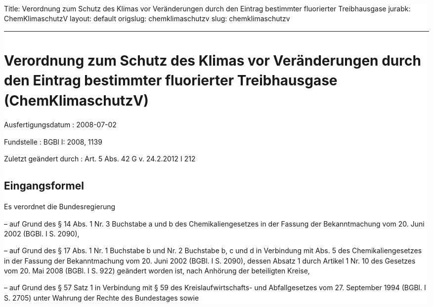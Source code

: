 Title: Verordnung zum Schutz des Klimas vor Veränderungen durch den Eintrag bestimmter
  fluorierter Treibhausgase
jurabk: ChemKlimaschutzV
layout: default
origslug: chemklimaschutzv
slug: chemklimaschutzv

---

# Verordnung zum Schutz des Klimas vor Veränderungen durch den Eintrag bestimmter fluorierter Treibhausgase (ChemKlimaschutzV)

Ausfertigungsdatum
:   2008-07-02

Fundstelle
:   BGBl I: 2008, 1139

Zuletzt geändert durch
:   Art. 5 Abs. 42 G v. 24.2.2012 I 212

[^F771263.1_BJNR113900008]:     Die Verpflichtungen aus der Richtlinie 98/34/EG des Europäischen
    Parlaments und des Rates vom 22. Juni 1998 über ein
    Informationsverfahren auf dem Gebiet der Normen und technischen
    Vorschriften und der Vorschriften für die Dienste der
    Informationsgesellschaft (ABl. EG Nr. L 204 S. 37), zuletzt geändert
    durch die Richtlinie 2006/96/EG des Rates vom 20. November 2006 (ABl.
    EU Nr. L 363 S. 81), sind beachtet worden. § 3 Abs. 3 dient der
    Umsetzung von Artikel 6 Abs. 3 der Richtlinie 2006/40/EG des
    Europäischen Parlaments und des Rates vom 17. Mai 2006 über Emissionen
    aus Klimaanlagen in Kraftfahrzeugen und zur Änderung der Richtlinie
    70/156/EWG des Rates (ABl. EU Nr. L 161 S. 12).


## Eingangsformel

Es verordnet die Bundesregierung

–   auf Grund des § 14 Abs. 1 Nr. 3 Buchstabe a und b des
    Chemikaliengesetzes in der Fassung der Bekanntmachung vom 20. Juni
    2002 (BGBl. I S. 2090),


–   auf Grund des § 17 Abs. 1 Nr. 1 Buchstabe b und Nr. 2 Buchstabe b, c
    und d in Verbindung mit Abs. 5 des Chemikaliengesetzes in der Fassung
    der Bekanntmachung vom 20. Juni 2002 (BGBl. I S. 2090), dessen Absatz
    1 durch Artikel 1 Nr. 10 des Gesetzes vom 20. Mai 2008 (BGBl. I S.
    922) geändert worden ist, nach Anhörung der beteiligten Kreise,


–   auf Grund des § 57 Satz 1 in Verbindung mit § 59 des
    Kreislaufwirtschafts- und Abfallgesetzes vom 27. September 1994 (BGBl.
    I S. 2705) unter Wahrung der Rechte des Bundestages sowie

